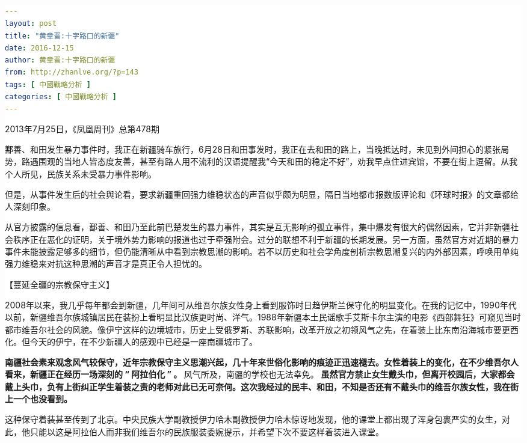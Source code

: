```yaml
---
layout: post
title: "黄章晋:十字路口的新疆"
date: 2016-12-15
author: 黄章晋:十字路口的新疆
from: http://zhanlve.org/?p=143
tags: [ 中國戰略分析 ]
categories: [ 中國戰略分析 ]
---
```


<div id="entry">
 <div class="at-above-post addthis_tool" data-url="http://zhanlve.org/?p=143">
 </div>
 <p>
  2013年7月25日，《凤凰周刊》总第478期
 </p>
 <p>
  鄯善、和田发生暴力事件时，我正在新疆骑车旅行，6月28日和田事发时，我正在去和田的路上，当晚抵达时，未见到外间担心的紧张局势，路遇围观的当地人皆态度友善，甚至有路人用不流利的汉语提醒我“今天和田的稳定不好”，劝我早点住进宾馆，不要在街上逗留。从我个人所见，民族关系未受暴力事件影响。
 </p>
 <p>
  但是，从事件发生后的社会舆论看，要求新疆重回强力维稳状态的声音似乎颇为明显，隔日当地都市报数版评论和《环球时报》的文章都给人深刻印象。
 </p>
 <p>
  从官方披露的信息看，鄯善、和田乃至此前巴楚发生的暴力事件，其实是互无影响的孤立事件，集中爆发有很大的偶然因素，它并非新疆社会秩序正在恶化的证明，关于境外势力影响的报道也过于牵强附会。过分的联想不利于新疆的长期发展。另一方面，虽然官方对近期的暴力事件未能披露足够多的细节，但仍能清晰从中看到宗教思潮的影响。若不以历史和社会学角度剖析宗教思潮复兴的内外部因素，呼唤用单纯强力维稳来对抗这种思潮的声音才是真正令人担忧的。
 </p>
 <p>
  【蔓延全疆的宗教保守主义】
 </p>
 <p>
  2008年以来，我几乎每年都会到新疆，几年间可从维吾尔族女性身上看到服饰时日趋伊斯兰保守化的明显变化。在我的记忆中，1990年代以前，新疆维吾尔族城镇居民在装扮上看明显比汉族更时尚、洋气。1988年新疆本土民谣歌手艾斯卡尔主演的电影《西部舞狂》可窥见当时都市维吾尔社会的风貌。像伊宁这样的边境城市，历史上受俄罗斯、苏联影响，改革开放之初领风气之先，在着装上比东南沿海城市要更西化。但今天的伊宁，在不少新疆人的感观中已经是一座南疆城市了。
 </p>
 <p>
  <strong>
   南疆社会素来观念风气较保守，近年宗教保守主义思潮兴起，几十年来世俗化影响的痕迹正迅速褪去。女性着装上的变化，在不少维吾尔人看来，新疆正在经历一场深刻的
  </strong>
  <strong>
   “
  </strong>
  <strong>
   阿拉伯化
  </strong>
  <strong>
   ”
  </strong>
  <strong>
   。
  </strong>
  风气所及，南疆的学校也无法幸免。
  <strong>
   虽然官方禁止女生戴头巾，但离开校园后，大家都会戴上头巾，负有上街纠正学生着装之责的老师对此已无可奈何。这次我经过的民丰、和田，不知是否还有不戴头巾的维吾尔族女性，我在街上一个也没看到。
  </strong>
 </p>
 <p>
  这种保守着装甚至传到了北京。中央民族大学副教授伊力哈木副教授伊力哈木惊讶地发现，他的课堂上都出现了浑身包裹严实的女生，对此，他只能以这是阿拉伯人而非我们维吾尔的民族服装委婉提示，并希望下次不要这样着装进入课堂。
 </p>
 <p>